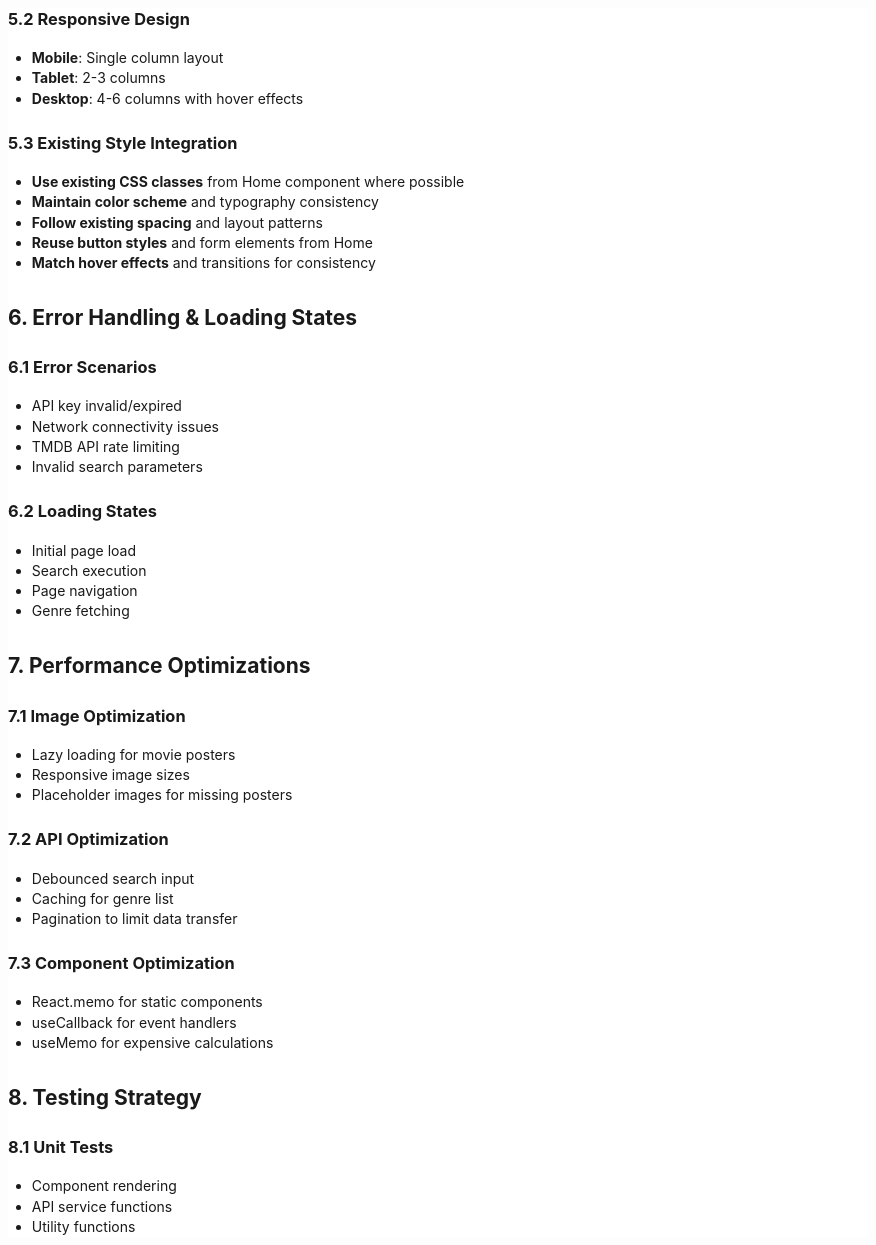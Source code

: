 ### 5.2 Responsive Design
- **Mobile**: Single column layout
- **Tablet**: 2-3 columns
- **Desktop**: 4-6 columns with hover effects

### 5.3 Existing Style Integration
- **Use existing CSS classes** from Home component where possible
- **Maintain color scheme** and typography consistency
- **Follow existing spacing** and layout patterns
- **Reuse button styles** and form elements from Home
- **Match hover effects** and transitions for consistency

## 6. Error Handling & Loading States

### 6.1 Error Scenarios
- API key invalid/expired
- Network connectivity issues
- TMDB API rate limiting
- Invalid search parameters

### 6.2 Loading States
- Initial page load
- Search execution
- Page navigation
- Genre fetching

## 7. Performance Optimizations

### 7.1 Image Optimization
- Lazy loading for movie posters
- Responsive image sizes
- Placeholder images for missing posters

### 7.2 API Optimization
- Debounced search input
- Caching for genre list
- Pagination to limit data transfer

### 7.3 Component Optimization
- React.memo for static components
- useCallback for event handlers
- useMemo for expensive calculations

## 8. Testing Strategy

### 8.1 Unit Tests
- Component rendering
- API service functions
- Utility functions
